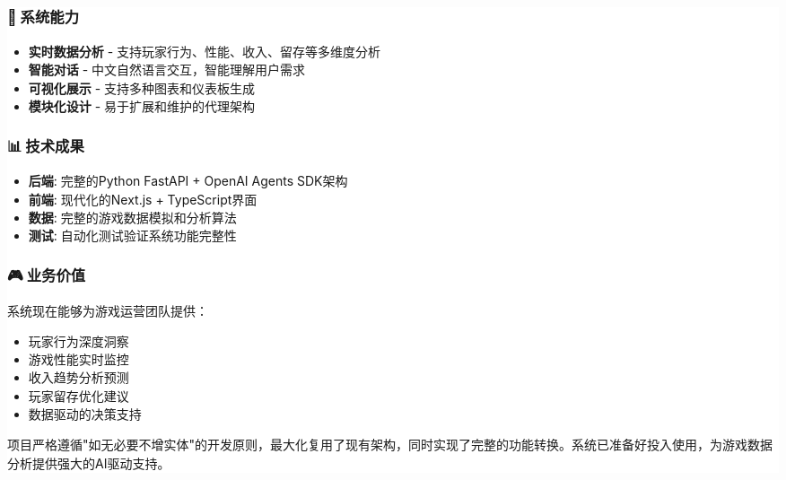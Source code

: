 ### 🚀 系统能力
- **实时数据分析** - 支持玩家行为、性能、收入、留存等多维度分析
- **智能对话** - 中文自然语言交互，智能理解用户需求
- **可视化展示** - 支持多种图表和仪表板生成
- **模块化设计** - 易于扩展和维护的代理架构

### 📊 技术成果
- **后端**: 完整的Python FastAPI + OpenAI Agents SDK架构
- **前端**: 现代化的Next.js + TypeScript界面
- **数据**: 完整的游戏数据模拟和分析算法
- **测试**: 自动化测试验证系统功能完整性

### 🎮 业务价值
系统现在能够为游戏运营团队提供：
- 玩家行为深度洞察
- 游戏性能实时监控
- 收入趋势分析预测
- 玩家留存优化建议
- 数据驱动的决策支持

项目严格遵循"如无必要不增实体"的开发原则，最大化复用了现有架构，同时实现了完整的功能转换。系统已准备好投入使用，为游戏数据分析提供强大的AI驱动支持。

